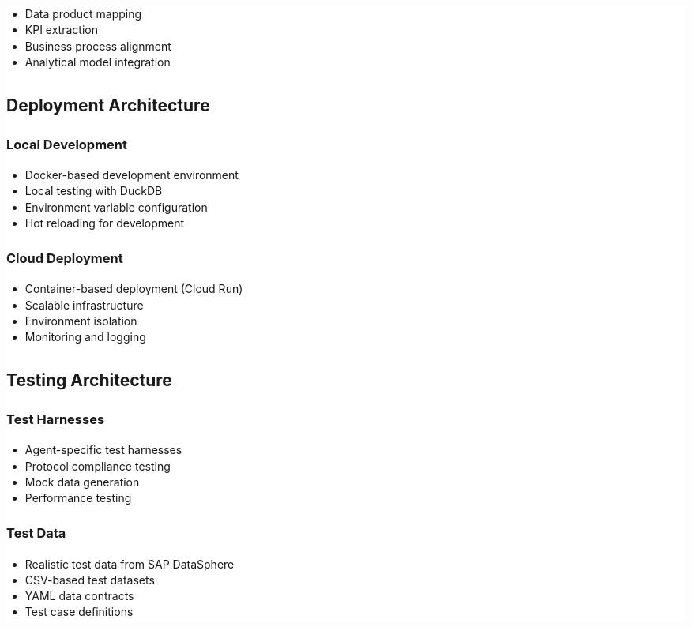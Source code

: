 - Data product mapping
- KPI extraction
- Business process alignment
- Analytical model integration

## Deployment Architecture

### Local Development

- Docker-based development environment
- Local testing with DuckDB
- Environment variable configuration
- Hot reloading for development

### Cloud Deployment

- Container-based deployment (Cloud Run)
- Scalable infrastructure
- Environment isolation
- Monitoring and logging

## Testing Architecture

### Test Harnesses

- Agent-specific test harnesses
- Protocol compliance testing
- Mock data generation
- Performance testing

### Test Data

- Realistic test data from SAP DataSphere
- CSV-based test datasets
- YAML data contracts
- Test case definitions
